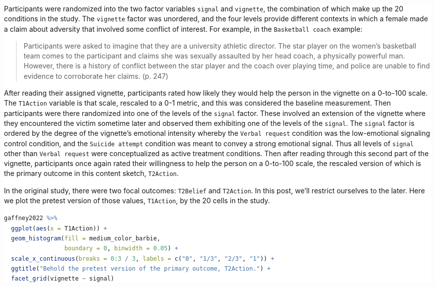 Participants were randomized into the two factor variables `signal` and
`vignette`, the combination of which make up the 20 conditions in the
study. The `vignette` factor was unordered, and the four levels provide
different contexts in which a female made a claim about adversity that
involved some conflict of interest. For example, in the
`Basketball coach` example:

> Participants were asked to imagine that they are a university athletic
> director. The star player on the women’s basketball team comes to the
> participant and claims she was sexually assaulted by her head coach, a
> physically powerful man. However, there is a history of conflict
> between the star player and the coach over playing time, and police
> are unable to find evidence to corroborate her claims. (p. 247)

After reading their assigned vignette, participants rated how likely
they would help the person in the vignette on a 0-to-100 scale. The
`T1Action` variable is that scale, rescaled to a 0-1 metric, and this
was considered the baseline measurement. Then participants were there
randomized into one of the levels of the `signal` factor. These involved
an extension of the vignette where they encountered the victim sometime
later and observed them exhibiting one of the levels of the `signal`.
The `signal` factor is ordered by the degree of the vignette’s emotional
intensity whereby the `Verbal request` condition was the low-emotional
signaling control condition, and the `Suicide attempt` condition was
meant to convey a strong emotional signal. Thus all levels of `signal`
other than `Verbal request` were conceptualized as active treatment
conditions. Then after reading through this second part of the vignette,
participants once again rated their willingness to help the person on a
0-to-100 scale, the rescaled version of which is the primary outcome in
this content sketch, `T2Action`.

In the original study, there were two focal outcomes: `T2Belief` and
`T2Action`. In this post, we’ll restrict ourselves to the later. Here we
plot the pretest version of those values, `T1Action`, by the 20 cells in
the study.

``` r
gaffney2022 %>% 
  ggplot(aes(x = T1Action)) +
  geom_histogram(fill = medium_color_barbie,
                 boundary = 0, binwidth = 0.05) +
  scale_x_continuous(breaks = 0:3 / 3, labels = c("0", "1/3", "2/3", "1")) +
  ggtitle("Behold the pretest version of the primary outcome, T2Action.") +
  facet_grid(vignette ~ signal)
```
